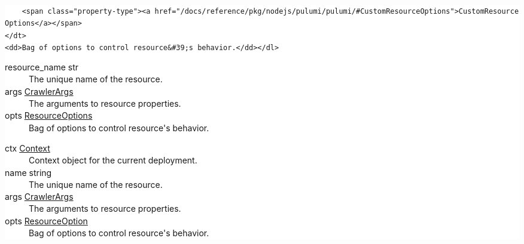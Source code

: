         <span class="property-type"><a href="/docs/reference/pkg/nodejs/pulumi/pulumi/#CustomResourceOptions">CustomResourceOptions</a></span>
    </dt>
    <dd>Bag of options to control resource&#39;s behavior.</dd></dl>

</pulumi-choosable>
</div>

<div>
<pulumi-choosable type="language" values="python">

<dl class="resources-properties"><dt
        class="property-required" title="Required">
        <span>resource_name</span>
        <span class="property-indicator"></span>
        <span class="property-type">str</span>
    </dt>
    <dd>The unique name of the resource.</dd><dt
        class="property-required" title="Required">
        <span>args</span>
        <span class="property-indicator"></span>
        <span class="property-type"><a href="#inputs">CrawlerArgs</a></span>
    </dt>
    <dd>The arguments to resource properties.</dd><dt
        class="property-optional" title="Optional">
        <span>opts</span>
        <span class="property-indicator"></span>
        <span class="property-type"><a href="/docs/reference/pkg/python/pulumi/#pulumi.ResourceOptions">ResourceOptions</a></span>
    </dt>
    <dd>Bag of options to control resource&#39;s behavior.</dd></dl>

</pulumi-choosable>
</div>

<div>
<pulumi-choosable type="language" values="go">

<dl class="resources-properties"><dt
        class="property-optional" title="Optional">
        <span>ctx</span>
        <span class="property-indicator"></span>
        <span class="property-type"><a href="https://pkg.go.dev/github.com/pulumi/pulumi/sdk/v3/go/pulumi?tab=doc#Context">Context</a></span>
    </dt>
    <dd>Context object for the current deployment.</dd><dt
        class="property-required" title="Required">
        <span>name</span>
        <span class="property-indicator"></span>
        <span class="property-type">string</span>
    </dt>
    <dd>The unique name of the resource.</dd><dt
        class="property-required" title="Required">
        <span>args</span>
        <span class="property-indicator"></span>
        <span class="property-type"><a href="#inputs">CrawlerArgs</a></span>
    </dt>
    <dd>The arguments to resource properties.</dd><dt
        class="property-optional" title="Optional">
        <span>opts</span>
        <span class="property-indicator"></span>
        <span class="property-type"><a href="https://pkg.go.dev/github.com/pulumi/pulumi/sdk/v3/go/pulumi?tab=doc#ResourceOption">ResourceOption</a></span>
    </dt>
    <dd>Bag of options to control resource&#39;s behavior.</dd></dl>
